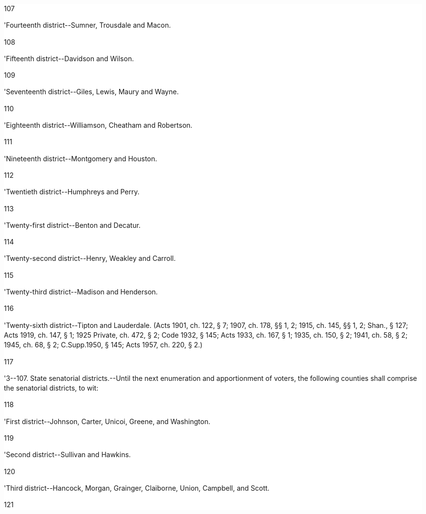 107

'Fourteenth district--Sumner, Trousdale and Macon.

108

'Fifteenth district--Davidson and Wilson.

109

'Seventeenth district--Giles, Lewis, Maury and Wayne.

110

'Eighteenth district--Williamson, Cheatham and Robertson.

111

'Nineteenth district--Montgomery and Houston.

112

'Twentieth district--Humphreys and Perry.

113

'Twenty-first district--Benton and Decatur.

114

'Twenty-second district--Henry, Weakley and Carroll.

115

'Twenty-third district--Madison and Henderson.

116

'Twenty-sixth district--Tipton and Lauderdale. (Acts 1901, ch. 122, § 7; 1907,
ch. 178, §§ 1, 2; 1915, ch. 145, §§ 1, 2; Shan., § 127; Acts 1919, ch. 147, §
1; 1925 Private, ch. 472, § 2; Code 1932, § 145; Acts 1933, ch. 167, § 1;
1935, ch. 150, § 2; 1941, ch. 58, § 2; 1945, ch. 68, § 2; C.Supp.1950, § 145;
Acts 1957, ch. 220, § 2.)

117

'3--107\. State senatorial districts.--Until the next enumeration and
apportionment of voters, the following counties shall comprise the senatorial
districts, to wit:

118

'First district--Johnson, Carter, Unicoi, Greene, and Washington.

119

'Second district--Sullivan and Hawkins.

120

'Third district--Hancock, Morgan, Grainger, Claiborne, Union, Campbell, and
Scott.

121
